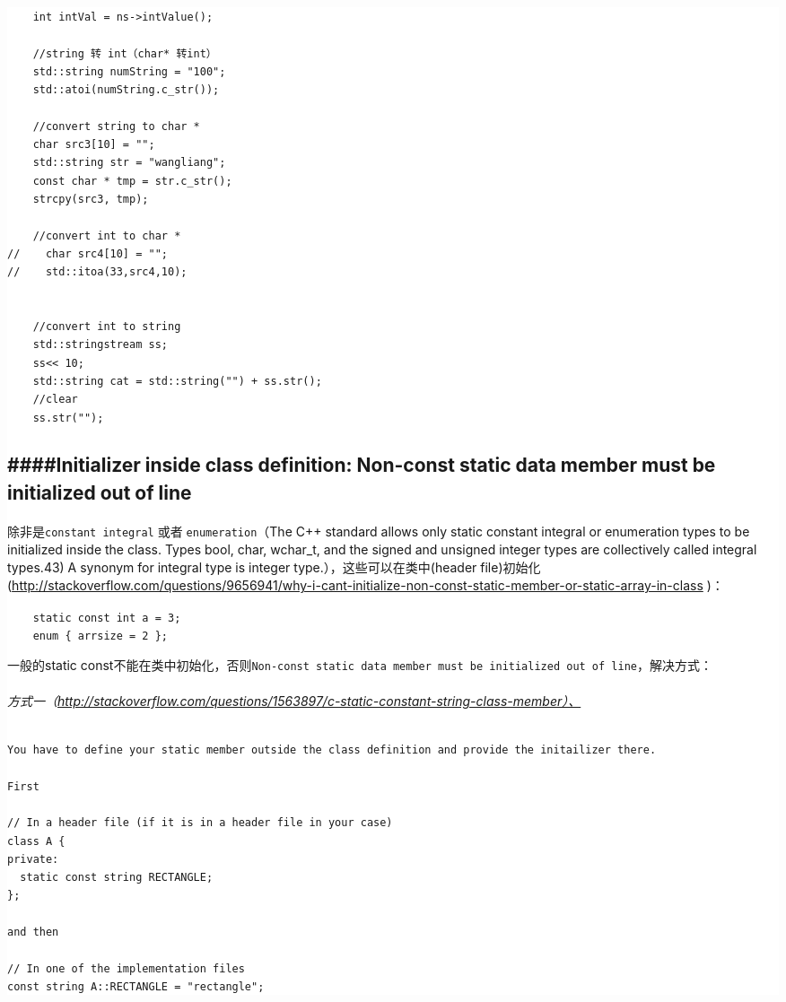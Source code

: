 ```
    int intVal = ns->intValue();
    
    //string 转 int（char* 转int）
    std::string numString = "100";
    std::atoi(numString.c_str());
    
    //convert string to char *
    char src3[10] = "";
    std::string str = "wangliang";
    const char * tmp = str.c_str();
    strcpy(src3, tmp);
    
    //convert int to char *
//    char src4[10] = "";
//    std::itoa(33,src4,10);
    

    //convert int to string
    std::stringstream ss;
    ss<< 10;
    std::string cat = std::string("") + ss.str();
    //clear
    ss.str("");
```


####Initializer inside class definition: Non-const static data member must be initialized out of line
---

除非是`constant integral` 或者 `enumeration`（The C++ standard allows only static constant integral or enumeration types to be initialized inside the class. Types bool, char, wchar_t, and the signed and unsigned integer types are collectively called integral types.43) A synonym for integral type is integer type.），这些可以在类中(header file)初始化(http://stackoverflow.com/questions/9656941/why-i-cant-initialize-non-const-static-member-or-static-array-in-class
)：

```
    static const int a = 3;
    enum { arrsize = 2 };
```    
一般的static const不能在类中初始化，否则`Non-const static data member must be initialized out of line`，解决方式：

###### 方式一（http://stackoverflow.com/questions/1563897/c-static-constant-string-class-member）、
```
You have to define your static member outside the class definition and provide the initailizer there.

First

// In a header file (if it is in a header file in your case)
class A {   
private:      
  static const string RECTANGLE;
};

and then

// In one of the implementation files
const string A::RECTANGLE = "rectangle";
```
